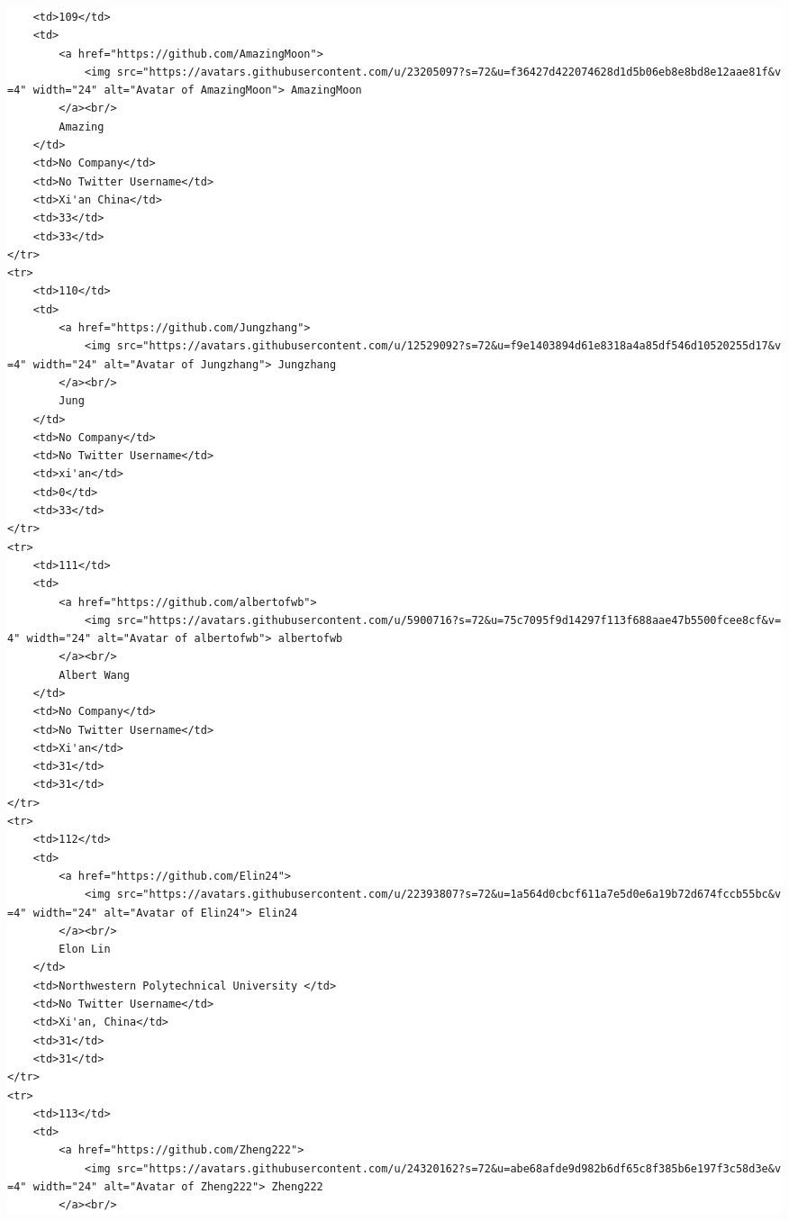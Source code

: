 		<td>109</td>
		<td>
			<a href="https://github.com/AmazingMoon">
				<img src="https://avatars.githubusercontent.com/u/23205097?s=72&u=f36427d422074628d1d5b06eb8e8bd8e12aae81f&v=4" width="24" alt="Avatar of AmazingMoon"> AmazingMoon
			</a><br/>
			Amazing
		</td>
		<td>No Company</td>
		<td>No Twitter Username</td>
		<td>Xi'an China</td>
		<td>33</td>
		<td>33</td>
	</tr>
	<tr>
		<td>110</td>
		<td>
			<a href="https://github.com/Jungzhang">
				<img src="https://avatars.githubusercontent.com/u/12529092?s=72&u=f9e1403894d61e8318a4a85df546d10520255d17&v=4" width="24" alt="Avatar of Jungzhang"> Jungzhang
			</a><br/>
			Jung
		</td>
		<td>No Company</td>
		<td>No Twitter Username</td>
		<td>xi'an</td>
		<td>0</td>
		<td>33</td>
	</tr>
	<tr>
		<td>111</td>
		<td>
			<a href="https://github.com/albertofwb">
				<img src="https://avatars.githubusercontent.com/u/5900716?s=72&u=75c7095f9d14297f113f688aae47b5500fcee8cf&v=4" width="24" alt="Avatar of albertofwb"> albertofwb
			</a><br/>
			Albert Wang
		</td>
		<td>No Company</td>
		<td>No Twitter Username</td>
		<td>Xi'an</td>
		<td>31</td>
		<td>31</td>
	</tr>
	<tr>
		<td>112</td>
		<td>
			<a href="https://github.com/Elin24">
				<img src="https://avatars.githubusercontent.com/u/22393807?s=72&u=1a564d0cbcf611a7e5d0e6a19b72d674fccb55bc&v=4" width="24" alt="Avatar of Elin24"> Elin24
			</a><br/>
			Elon Lin
		</td>
		<td>Northwestern Polytechnical University </td>
		<td>No Twitter Username</td>
		<td>Xi'an, China</td>
		<td>31</td>
		<td>31</td>
	</tr>
	<tr>
		<td>113</td>
		<td>
			<a href="https://github.com/Zheng222">
				<img src="https://avatars.githubusercontent.com/u/24320162?s=72&u=abe68afde9d982b6df65c8f385b6e197f3c58d3e&v=4" width="24" alt="Avatar of Zheng222"> Zheng222
			</a><br/>